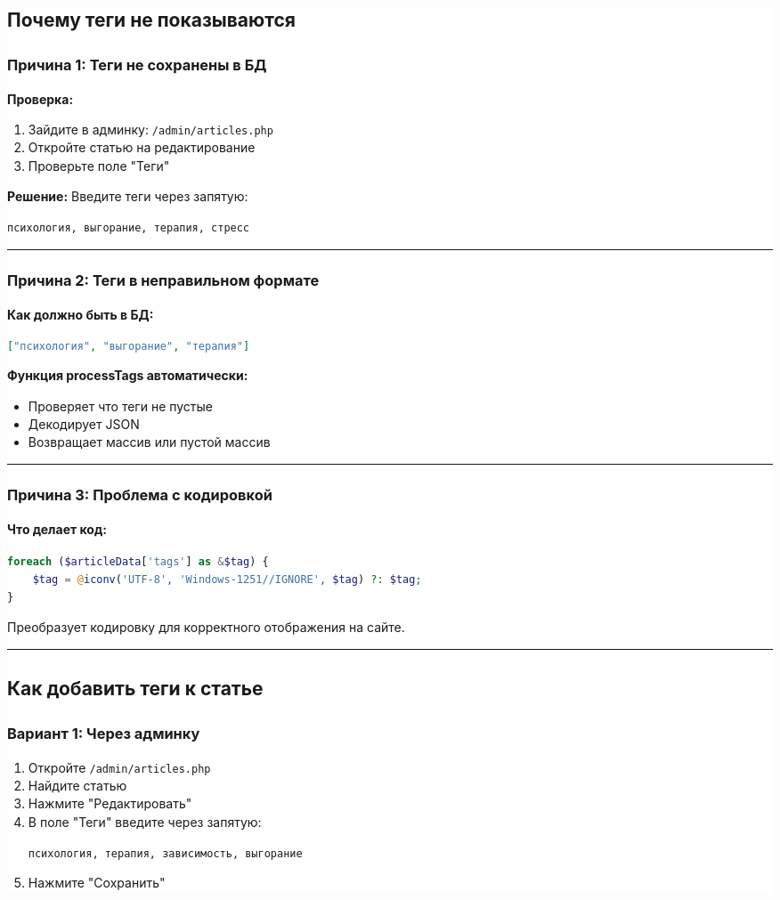 
## Почему теги не показываются

### Причина 1: Теги не сохранены в БД

**Проверка:**

1. Зайдите в админку: `/admin/articles.php`
2. Откройте статью на редактирование
3. Проверьте поле "Теги"

**Решение:**
Введите теги через запятую:

```
психология, выгорание, терапия, стресс
```

---

### Причина 2: Теги в неправильном формате

**Как должно быть в БД:**

```json
["психология", "выгорание", "терапия"]
```

**Функция processTags автоматически:**

- Проверяет что теги не пустые
- Декодирует JSON
- Возвращает массив или пустой массив

---

### Причина 3: Проблема с кодировкой

**Что делает код:**

```php
foreach ($articleData['tags'] as &$tag) {
    $tag = @iconv('UTF-8', 'Windows-1251//IGNORE', $tag) ?: $tag;
}
```

Преобразует кодировку для корректного отображения на сайте.

---

## Как добавить теги к статье

### Вариант 1: Через админку

1. Откройте `/admin/articles.php`
2. Найдите статью
3. Нажмите "Редактировать"
4. В поле "Теги" введите через запятую:
   ```
   психология, терапия, зависимость, выгорание
   ```
5. Нажмите "Сохранить"
